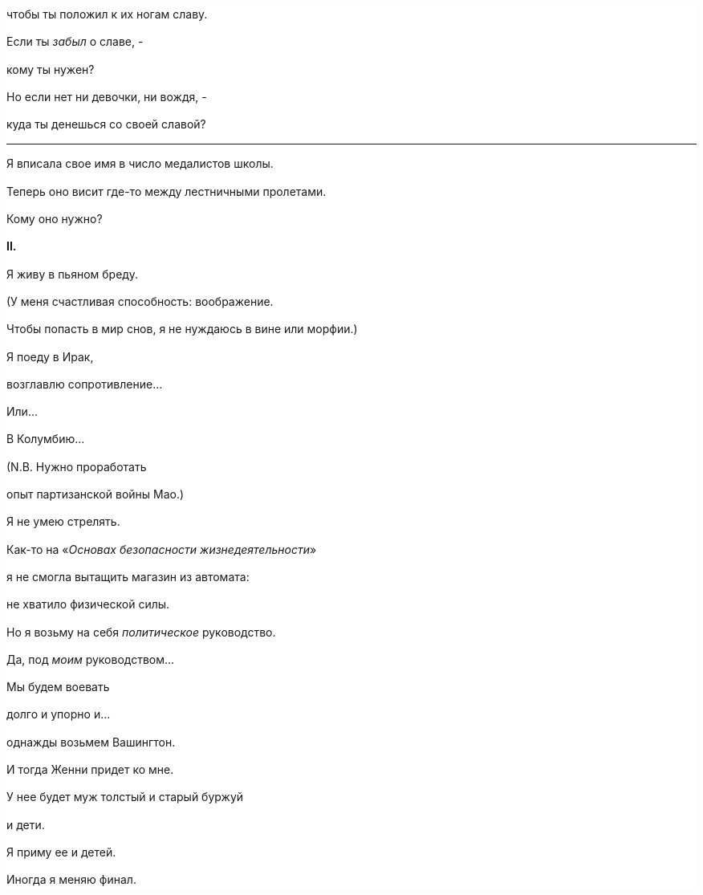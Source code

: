 чтобы ты положил к их ногам славу.

Если ты *забыл* о славе, -

кому ты нужен?

Но если нет ни девочки, ни вождя, -

куда ты денешься со своей славой?

***

Я вписала свое имя в число медалистов школы.

Теперь оно висит где-то между лестничными пролетами.

Кому оно нужно?

**II.**

Я живу в пьяном бреду.

(У меня счастливая способность: воображение.

Чтобы попасть в мир снов, я не нуждаюсь в вине или морфии.)

Я поеду в Ирак,

возглавлю сопротивление...

Или...

В Колумбию...

(N.B. Нужно проработать

опыт партизанской войны Мао.)

Я не умею стрелять.

Как-то на «*Основах безопасности жизнедеятельности*»

я не смогла вытащить магазин из автомата:

не хватило физической силы.

Но я возьму на себя *политическое* руководство.

Да, под *моим* руководством...

Мы будем воевать

долго и упорно и...

однажды возьмем Вашингтон.

И тогда Женни придет ко мне.

У нее будет муж толстый и старый буржуй

и дети.

Я приму ее и детей.

Иногда я меняю финал.
